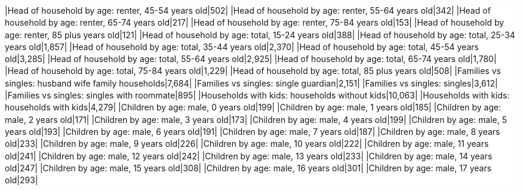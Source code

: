|Head of household by age: renter, 45-54 years old|502|
|Head of household by age: renter, 55-64 years old|342|
|Head of household by age: renter, 65-74 years old|217|
|Head of household by age: renter, 75-84 years old|153|
|Head of household by age: renter, 85 plus years old|121|
|Head of household by age: total, 15-24 years old|388|
|Head of household by age: total, 25-34 years old|1,857|
|Head of household by age: total, 35-44 years old|2,370|
|Head of household by age: total, 45-54 years old|3,285|
|Head of household by age: total, 55-64 years old|2,925|
|Head of household by age: total, 65-74 years old|1,780|
|Head of household by age: total, 75-84 years old|1,229|
|Head of household by age: total, 85 plus years old|508|
|Families vs singles: husband wife family households|7,684|
|Families vs singles: single guardian|2,151|
|Families vs singles: singles|3,612|
|Families vs singles: singles with roommate|895|
|Households with kids: households without kids|10,063|
|Households with kids: households with kids|4,279|
|Children by age: male, 0 years old|199|
|Children by age: male, 1 years old|185|
|Children by age: male, 2 years old|171|
|Children by age: male, 3 years old|173|
|Children by age: male, 4 years old|199|
|Children by age: male, 5 years old|193|
|Children by age: male, 6 years old|191|
|Children by age: male, 7 years old|187|
|Children by age: male, 8 years old|233|
|Children by age: male, 9 years old|226|
|Children by age: male, 10 years old|222|
|Children by age: male, 11 years old|241|
|Children by age: male, 12 years old|242|
|Children by age: male, 13 years old|233|
|Children by age: male, 14 years old|247|
|Children by age: male, 15 years old|308|
|Children by age: male, 16 years old|301|
|Children by age: male, 17 years old|293|